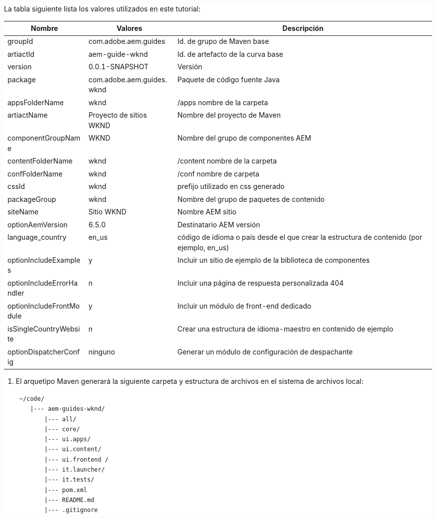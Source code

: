    La tabla siguiente lista los valores utilizados en este tutorial:

   | Nombre | Valores | Descripción |
   |-----------------------------|---------|--------------------|
   | groupId | com.adobe.aem.guides | Id. de grupo de Maven base |
   | artiactId | aem-guide-wknd | Id. de artefacto de la curva base |
   | version | 0.0.1-SNAPSHOT | Versión |
   | package | com.adobe.aem.guides.wknd | Paquete de código fuente Java |
   | appsFolderName | wknd | /apps nombre de la carpeta |
   | artiactName | Proyecto de sitios WKND | Nombre del proyecto de Maven |
   | componentGroupName | WKND | Nombre del grupo de componentes AEM |
   | contentFolderName | wknd | /content nombre de la carpeta |
   | confFolderName | wknd | /conf nombre de carpeta |
   | cssId | wknd | prefijo utilizado en css generado |
   | packageGroup | wknd | Nombre del grupo de paquetes de contenido |
   | siteName | Sitio WKND | Nombre AEM sitio |
   | optionAemVersion | 6.5.0 | Destinatario AEM versión |
   | language_country | en_us | código de idioma o país desde el que crear la estructura de contenido (por ejemplo, en_us) |
   | optionIncludeExamples | y | Incluir un sitio de ejemplo de la biblioteca de componentes |
   | optionIncludeErrorHandler | n | Incluir una página de respuesta personalizada 404 |
   | optionIncludeFrontModule | y | Incluir un módulo de front-end dedicado |
   | isSingleCountryWebsite | n | Crear una estructura de idioma-maestro en contenido de ejemplo |
   | optionDispatcherConfig | ninguno | Generar un módulo de configuración de despachante |

1. El arquetipo Maven generará la siguiente carpeta y estructura de archivos en el sistema de archivos local:

   ```plain
    ~/code/
       |--- aem-guides-wknd/
           |--- all/
           |--- core/
           |--- ui.apps/
           |--- ui.content/
           |--- ui.frontend /
           |--- it.launcher/
           |--- it.tests/
           |--- pom.xml
           |--- README.md
           |--- .gitignore
   ```
